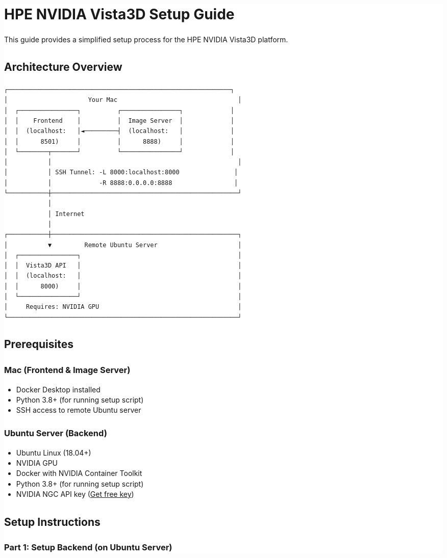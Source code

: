 # HPE NVIDIA Vista3D Setup Guide

This guide provides a simplified setup process for the HPE NVIDIA Vista3D platform.

## Architecture Overview

```
┌─────────────────────────────────────────────────────────────┐
│                      Your Mac                                 │
│  ┌────────────────┐          ┌────────────────┐             │
│  │    Frontend    │          │  Image Server  │             │
│  │  (localhost:   │◄─────────┤  (localhost:   │             │
│  │      8501)     │          │      8888)     │             │
│  └────────┬───────┘          └────────────────┘             │
│           │                                                   │
│           │ SSH Tunnel: -L 8000:localhost:8000               │
│           │             -R 8888:0.0.0.0:8888                 │
└───────────┼───────────────────────────────────────────────────┘
            │
            │ Internet
            │
┌───────────┼───────────────────────────────────────────────────┐
│           ▼         Remote Ubuntu Server                      │
│  ┌────────────────┐                                           │
│  │  Vista3D API   │                                           │
│  │  (localhost:   │                                           │
│  │      8000)     │                                           │
│  └────────────────┘                                           │
│     Requires: NVIDIA GPU                                      │
└───────────────────────────────────────────────────────────────┘
```

## Prerequisites

### Mac (Frontend & Image Server)
- Docker Desktop installed
- Python 3.8+ (for running setup script)
- SSH access to remote Ubuntu server

### Ubuntu Server (Backend)
- Ubuntu Linux (18.04+)
- NVIDIA GPU
- Docker with NVIDIA Container Toolkit
- Python 3.8+ (for running setup script)
- NVIDIA NGC API key ([Get free key](https://ngc.nvidia.com/))

## Setup Instructions

### Part 1: Setup Backend (on Ubuntu Server)
